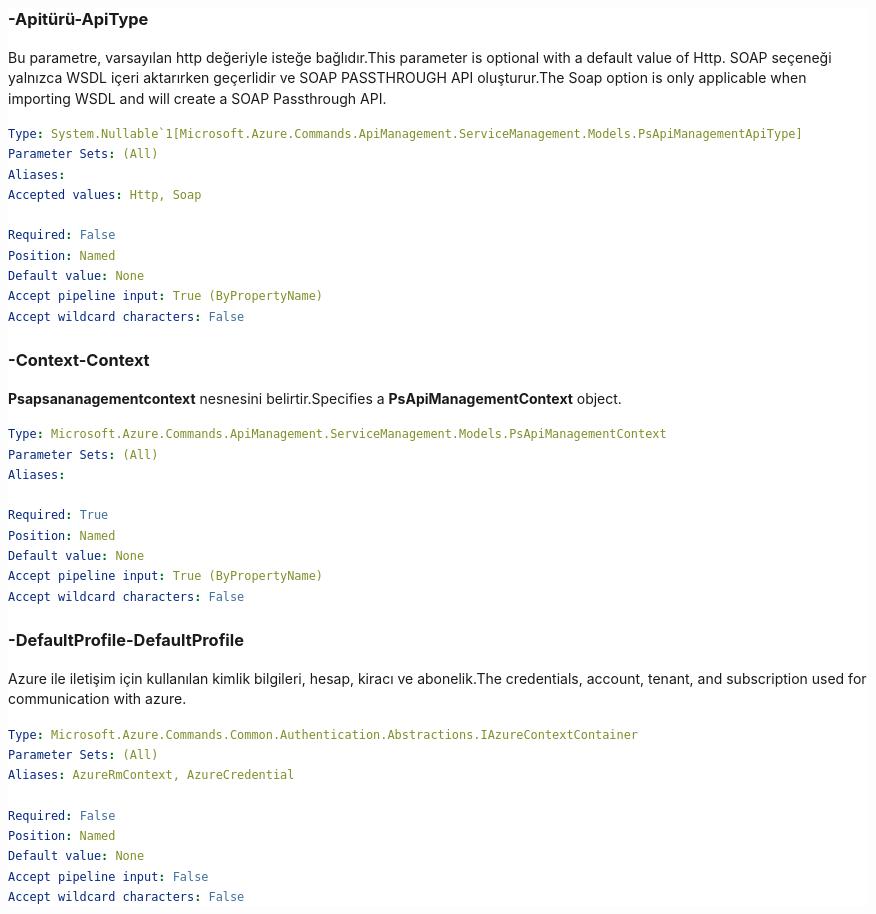 ### <span data-ttu-id="8dbbd-124">-Apitürü</span><span class="sxs-lookup"><span data-stu-id="8dbbd-124">-ApiType</span></span>
<span data-ttu-id="8dbbd-125">Bu parametre, varsayılan http değeriyle isteğe bağlıdır.</span><span class="sxs-lookup"><span data-stu-id="8dbbd-125">This parameter is optional with a default value of Http.</span></span> <span data-ttu-id="8dbbd-126">SOAP seçeneği yalnızca WSDL içeri aktarırken geçerlidir ve SOAP PASSTHROUGH API oluşturur.</span><span class="sxs-lookup"><span data-stu-id="8dbbd-126">The Soap option is only applicable when importing WSDL and will create a SOAP Passthrough API.</span></span>

```yaml
Type: System.Nullable`1[Microsoft.Azure.Commands.ApiManagement.ServiceManagement.Models.PsApiManagementApiType]
Parameter Sets: (All)
Aliases:
Accepted values: Http, Soap

Required: False
Position: Named
Default value: None
Accept pipeline input: True (ByPropertyName)
Accept wildcard characters: False
```

### <span data-ttu-id="8dbbd-127">-Context</span><span class="sxs-lookup"><span data-stu-id="8dbbd-127">-Context</span></span>
<span data-ttu-id="8dbbd-128">**Psapsananagementcontext** nesnesini belirtir.</span><span class="sxs-lookup"><span data-stu-id="8dbbd-128">Specifies a **PsApiManagementContext** object.</span></span>

```yaml
Type: Microsoft.Azure.Commands.ApiManagement.ServiceManagement.Models.PsApiManagementContext
Parameter Sets: (All)
Aliases:

Required: True
Position: Named
Default value: None
Accept pipeline input: True (ByPropertyName)
Accept wildcard characters: False
```

### <span data-ttu-id="8dbbd-129">-DefaultProfile</span><span class="sxs-lookup"><span data-stu-id="8dbbd-129">-DefaultProfile</span></span>
<span data-ttu-id="8dbbd-130">Azure ile iletişim için kullanılan kimlik bilgileri, hesap, kiracı ve abonelik.</span><span class="sxs-lookup"><span data-stu-id="8dbbd-130">The credentials, account, tenant, and subscription used for communication with azure.</span></span>

```yaml
Type: Microsoft.Azure.Commands.Common.Authentication.Abstractions.IAzureContextContainer
Parameter Sets: (All)
Aliases: AzureRmContext, AzureCredential

Required: False
Position: Named
Default value: None
Accept pipeline input: False
Accept wildcard characters: False
```
